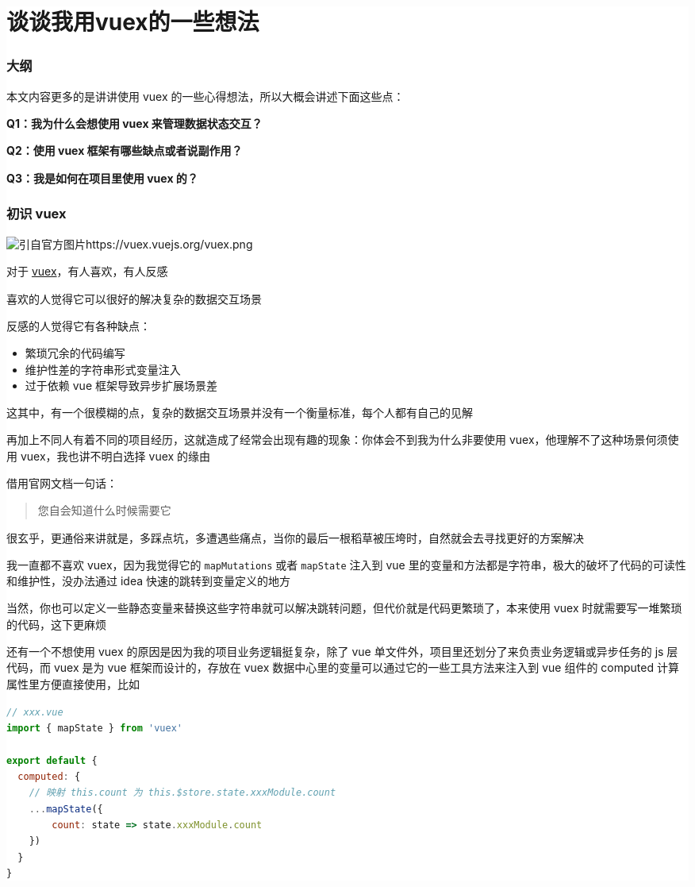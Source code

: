 # 谈谈我用vuex的一些想法

### 大纲

本文内容更多的是讲讲使用 vuex 的一些心得想法，所以大概会讲述下面这些点：

**Q1：我为什么会想使用 vuex 来管理数据状态交互？**

**Q2：使用 vuex 框架有哪些缺点或者说副作用？**

**Q3：我是如何在项目里使用 vuex 的？**

### 初识 vuex

![引自官方图片https://vuex.vuejs.org/vuex.png](https://vuex.vuejs.org/vuex.png)

对于 [vuex](https://vuex.vuejs.org/zh/)，有人喜欢，有人反感

喜欢的人觉得它可以很好的解决复杂的数据交互场景

反感的人觉得它有各种缺点：

- 繁琐冗余的代码编写
- 维护性差的字符串形式变量注入
- 过于依赖 vue 框架导致异步扩展场景差

这其中，有一个很模糊的点，复杂的数据交互场景并没有一个衡量标准，每个人都有自己的见解

再加上不同人有着不同的项目经历，这就造成了经常会出现有趣的现象：你体会不到我为什么非要使用 vuex，他理解不了这种场景何须使用 vuex，我也讲不明白选择 vuex 的缘由

借用官网文档一句话：

> 您自会知道什么时候需要它

很玄乎，更通俗来讲就是，多踩点坑，多遭遇些痛点，当你的最后一根稻草被压垮时，自然就会去寻找更好的方案解决

我一直都不喜欢 vuex，因为我觉得它的 `mapMutations` 或者 `mapState` 注入到 vue 里的变量和方法都是字符串，极大的破坏了代码的可读性和维护性，没办法通过 idea 快速的跳转到变量定义的地方

当然，你也可以定义一些静态变量来替换这些字符串就可以解决跳转问题，但代价就是代码更繁琐了，本来使用 vuex 时就需要写一堆繁琐的代码，这下更麻烦

还有一个不想使用 vuex 的原因是因为我的项目业务逻辑挺复杂，除了 vue  单文件外，项目里还划分了来负责业务逻辑或异步任务的 js 层代码，而 vuex 是为 vue 框架而设计的，存放在 vuex 数据中心里的变量可以通过它的一些工具方法来注入到 vue 组件的 computed 计算属性里方便直接使用，比如

```javascript
// xxx.vue
import { mapState } from 'vuex'

export default {
  computed: {
    // 映射 this.count 为 this.$store.state.xxxModule.count
    ...mapState({
    	count: state => state.xxxModule.count
  	})
  }
}
```
